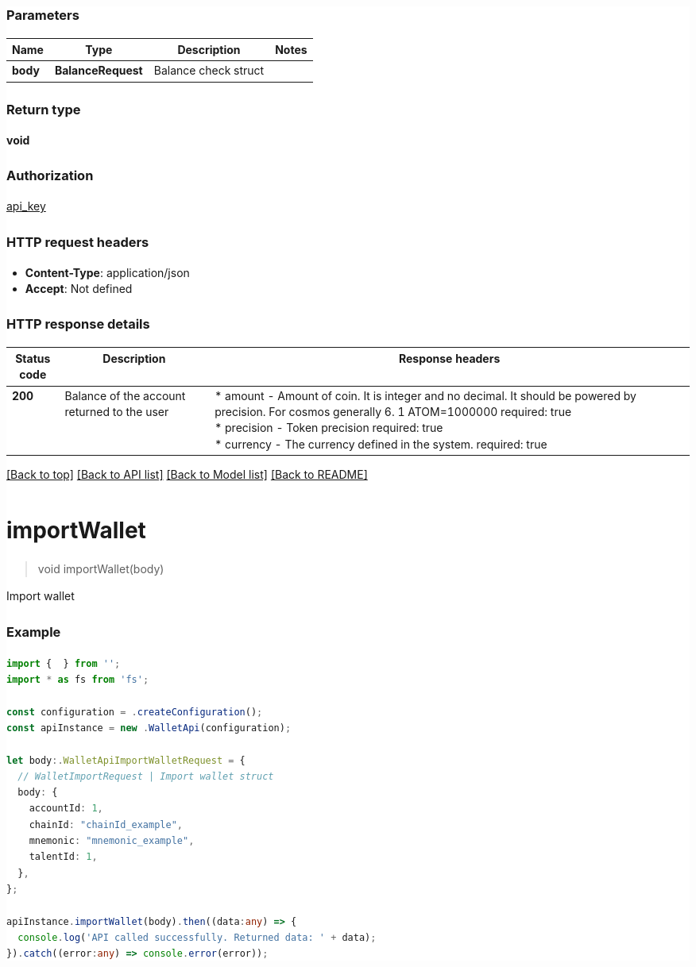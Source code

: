 
### Parameters

Name | Type | Description  | Notes
------------- | ------------- | ------------- | -------------
 **body** | **BalanceRequest**| Balance check struct |


### Return type

**void**

### Authorization

[api_key](README.md#api_key)

### HTTP request headers

 - **Content-Type**: application/json
 - **Accept**: Not defined


### HTTP response details
| Status code | Description | Response headers |
|-------------|-------------|------------------|
**200** | Balance of the account returned to the user |  * amount - Amount of coin. It is integer and no decimal. It should be powered by precision. For cosmos generally 6. 1 ATOM&#x3D;1000000 required: true <br>  * precision - Token precision required: true <br>  * currency - The currency defined in the system. required: true <br>  |

[[Back to top]](#) [[Back to API list]](README.md#documentation-for-api-endpoints) [[Back to Model list]](README.md#documentation-for-models) [[Back to README]](README.md)

# **importWallet**
> void importWallet(body)

Import wallet

### Example


```typescript
import {  } from '';
import * as fs from 'fs';

const configuration = .createConfiguration();
const apiInstance = new .WalletApi(configuration);

let body:.WalletApiImportWalletRequest = {
  // WalletImportRequest | Import wallet struct
  body: {
    accountId: 1,
    chainId: "chainId_example",
    mnemonic: "mnemonic_example",
    talentId: 1,
  },
};

apiInstance.importWallet(body).then((data:any) => {
  console.log('API called successfully. Returned data: ' + data);
}).catch((error:any) => console.error(error));
```
